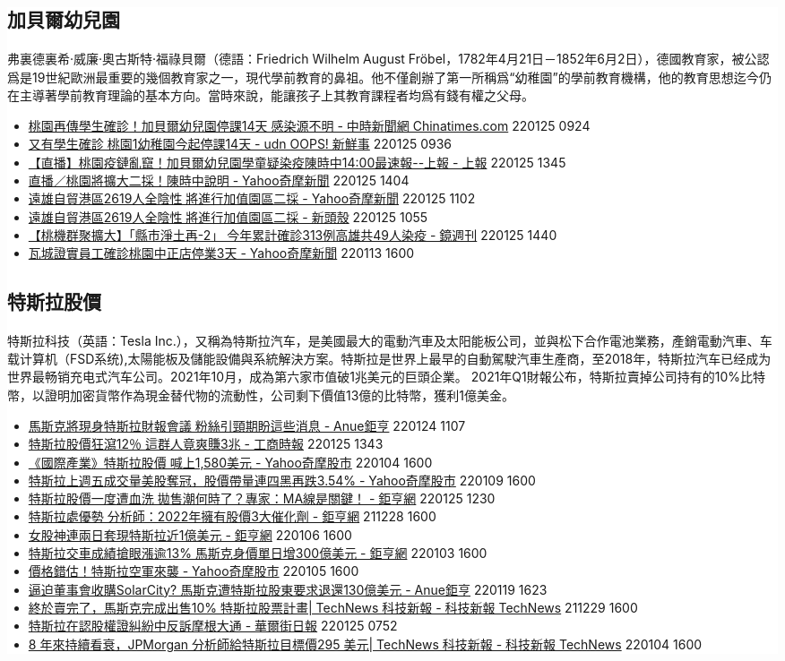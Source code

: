 ## 加貝爾幼兒園

弗裏德裏希·威廉·奧古斯特·福祿貝爾（德語：Friedrich Wilhelm August Fröbel，1782年4月21日－1852年6月2日），德國教育家，被公認爲是19世紀歐洲最重要的幾個教育家之一，現代學前教育的鼻祖。他不僅創辦了第一所稱爲“幼稚園”的學前教育機構，他的教育思想迄今仍在主導著學前教育理論的基本方向。當時來說，能讓孩子上其教育課程者均爲有錢有權之父母。
- [桃園再傳學生確診！加貝爾幼兒園停課14天 感染源不明 - 中時新聞網 Chinatimes.com](https://www.chinatimes.com/realtimenews/20220125001247-260405 "桃園再傳學生確診！加貝爾幼兒園停課14天 感染源不明 - 中時新聞網 Chinatimes.com") 220125 0924
- [又有學生確診 桃園1幼稚園今起停課14天 - udn OOPS! 新鮮事](https://udn.com/news/story/120960/6058344 "又有學生確診 桃園1幼稚園今起停課14天 - udn OOPS! 新鮮事") 220125 0936
- [【直播】桃園疫鏈亂竄！加貝爾幼兒園學童疑染疫陳時中14:00最速報--上報 - 上報](https://www.upmedia.mg/news_info.php?SerialNo=136296 "【直播】桃園疫鏈亂竄！加貝爾幼兒園學童疑染疫陳時中14:00最速報--上報 - 上報") 220125 1345
- [直播／桃園將擴大二採！陳時中說明 - Yahoo奇摩新聞](https://tw.news.yahoo.com/%E7%9B%B4%E6%92%AD-%E6%A1%83%E5%9C%92%E5%B0%87%E6%93%B4%E5%A4%A7%E4%BA%8C%E6%8E%A1-%E9%99%B3%E6%99%82%E4%B8%AD%E8%AA%AA%E6%98%8E-060000362.html "直播／桃園將擴大二採！陳時中說明 - Yahoo奇摩新聞") 220125 1404
- [遠雄自貿港區2619人全陰性 將進行加值園區二採 - Yahoo奇摩新聞](https://tw.news.yahoo.com/%E9%81%A0%E9%9B%84%E8%87%AA%E8%B2%BF%E6%B8%AF%E5%8D%802619%E4%BA%BA%E5%85%A8%E9%99%B0%E6%80%A7-%E5%B0%87%E9%80%B2%E8%A1%8C%E5%8A%A0%E5%80%BC%E5%9C%92%E5%8D%80%E4%BA%8C%E6%8E%A1-024248529.html "遠雄自貿港區2619人全陰性 將進行加值園區二採 - Yahoo奇摩新聞") 220125 1102
- [遠雄自貿港區2619人全陰性 將進行加值園區二採 - 新頭殼](https://newtalk.tw/news/view/2022-01-25/701725 "遠雄自貿港區2619人全陰性 將進行加值園區二採 - 新頭殼") 220125 1055
- [【桃機群聚擴大】「縣市淨土再-2」 今年累計確診313例高雄共49人染疫 - 鏡週刊](https://www.mirrormedia.mg/story/20220125edi022/ "【桃機群聚擴大】「縣市淨土再-2」 今年累計確診313例高雄共49人染疫 - 鏡週刊") 220125 1440
- [瓦城證實員工確診桃園中正店停業3天 - Yahoo奇摩新聞](https://tw.news.yahoo.com/%E7%93%A6%E5%9F%8E%E8%AD%89%E5%AF%A6%E5%93%A1%E5%B7%A5%E7%A2%BA%E8%A8%BA-%E6%A1%83%E5%9C%92%E4%B8%AD%E6%AD%A3%E5%BA%97%E5%81%9C%E6%A5%AD3%E5%A4%A9-020935228.html "瓦城證實員工確診桃園中正店停業3天 - Yahoo奇摩新聞") 220113 1600

## 特斯拉股價

特斯拉科技（英語：Tesla Inc.），又稱為特斯拉汽车，是美國最大的電動汽車及太阳能板公司，並與松下合作電池業務，產銷電動汽車、车载计算机（FSD系统),太陽能板及儲能設備與系統解決方案。特斯拉是世界上最早的自動駕駛汽車生產商，至2018年，特斯拉汽车已经成为世界最畅销充电式汽车公司。2021年10月，成為第六家市值破1兆美元的巨頭企業。
2021年Q1財報公布，特斯拉賣掉公司持有的10%比特幣，以證明加密貨幣作為現金替代物的流動性，公司剩下價值13億的比特幣，獲利1億美金。
- [馬斯克將現身特斯拉財報會議 粉絲引頸期盼這些消息 - Anue鉅亨](https://news.cnyes.com/news/id/4807176 "馬斯克將現身特斯拉財報會議 粉絲引頸期盼這些消息 - Anue鉅亨") 220124 1107
- [特斯拉股價狂瀉12％ 這群人竟爽賺3兆 - 工商時報](https://ctee.com.tw/news/global/587441.html "特斯拉股價狂瀉12％ 這群人竟爽賺3兆 - 工商時報") 220125 1343
- [《國際產業》特斯拉股價 喊上1,580美元 - Yahoo奇摩股市](https://tw.stock.yahoo.com/news/%E5%9C%8B%E9%9A%9B%E7%94%A2%E6%A5%AD-%E7%89%B9%E6%96%AF%E6%8B%89%E8%82%A1%E5%83%B9-%E5%96%8A%E4%B8%8A1-580%E7%BE%8E%E5%85%83-234909509.html "《國際產業》特斯拉股價 喊上1,580美元 - Yahoo奇摩股市") 220104 1600
- [特斯拉上週五成交量美股奪冠，股價帶量連四黑再跌3.54% - Yahoo奇摩股市](https://tw.stock.yahoo.com/news/%E7%89%B9%E6%96%AF%E6%8B%89%E4%B8%8A%E9%80%B1%E4%BA%94%E6%88%90%E4%BA%A4%E9%87%8F%E7%BE%8E%E8%82%A1%E5%A5%AA%E5%86%A0-%E8%82%A1%E5%83%B9%E5%B8%B6%E9%87%8F%E9%80%A3%E5%9B%9B%E9%BB%91%E5%86%8D%E8%B7%8C3-54-002833737.html "特斯拉上週五成交量美股奪冠，股價帶量連四黑再跌3.54% - Yahoo奇摩股市") 220109 1600
- [特斯拉股價一度遭血洗 拋售潮何時了？專家：MA線是關鍵！ - 鉅亨網](https://m.cnyes.com/news/id/4807663 "特斯拉股價一度遭血洗 拋售潮何時了？專家：MA線是關鍵！ - 鉅亨網") 220125 1230
- [特斯拉處優勢 分析師：2022年擁有股價3大催化劑 - 鉅亨網](https://m.cnyes.com/news/id/4793950 "特斯拉處優勢 分析師：2022年擁有股價3大催化劑 - 鉅亨網") 211228 1600
- [女股神連兩日套現特斯拉近1億美元 - 鉅亨網](https://m.cnyes.com/news/id/4797663 "女股神連兩日套現特斯拉近1億美元 - 鉅亨網") 220106 1600
- [特斯拉交車成績搶眼漲逾13% 馬斯克身價單日增300億美元 - 鉅亨網](https://m.cnyes.com/news/id/4796224 "特斯拉交車成績搶眼漲逾13% 馬斯克身價單日增300億美元 - 鉅亨網") 220103 1600
- [價格錯估！特斯拉空軍來襲 - Yahoo奇摩股市](https://tw.stock.yahoo.com/news/%E5%83%B9%E6%A0%BC%E9%8C%AF%E4%BC%B0-%E7%89%B9%E6%96%AF%E6%8B%89%E7%A9%BA%E8%BB%8D%E4%BE%86%E8%A5%B2-180228793.html "價格錯估！特斯拉空軍來襲 - Yahoo奇摩股市") 220105 1600
- [逼迫董事會收購SolarCity? 馬斯克遭特斯拉股東要求退還130億美元 - Anue鉅亨](https://news.cnyes.com/news/id/4804765 "逼迫董事會收購SolarCity? 馬斯克遭特斯拉股東要求退還130億美元 - Anue鉅亨") 220119 1623
- [終於賣完了，馬斯克完成出售10% 特斯拉股票計畫| TechNews 科技新報 - 科技新報 TechNews](https://finance.technews.tw/2021/12/29/elon-musk-done-selling-stock/ "終於賣完了，馬斯克完成出售10% 特斯拉股票計畫| TechNews 科技新報 - 科技新報 TechNews") 211229 1600
- [特斯拉在認股權證糾紛中反訴摩根大通 - 華爾街日報](https://cn.wsj.com/articles/%E7%89%B9%E6%96%AF%E6%8B%89%E5%9C%A8%E8%AA%8D%E8%82%A1%E6%AC%8A%E8%AD%89%E7%B3%BE%E7%B4%9B%E4%B8%AD%E5%8F%8D%E8%A8%B4%E6%91%A9%E6%A0%B9%E5%A4%A7%E9%80%9A-121643068253 "特斯拉在認股權證糾紛中反訴摩根大通 - 華爾街日報") 220125 0752
- [8 年來持續看衰，JPMorgan 分析師給特斯拉目標價295 美元| TechNews 科技新報 - 科技新報 TechNews](https://finance.technews.tw/2022/01/04/jpmorgan-tesla-target-price/ "8 年來持續看衰，JPMorgan 分析師給特斯拉目標價295 美元| TechNews 科技新報 - 科技新報 TechNews") 220104 1600
